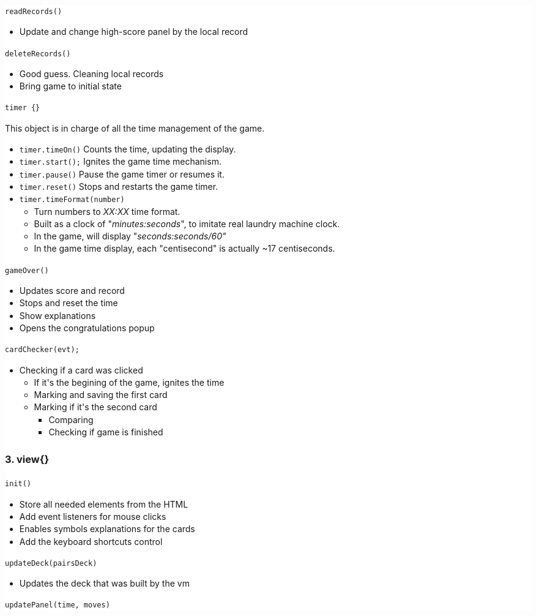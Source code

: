 `readRecords()`

- Update and change high-score panel by the local record

`deleteRecords()`

- Good guess. Cleaning local records
- Bring game to initial state

`timer {}`

This object is in charge of all the time management of the game.

- `timer.timeOn()`
Counts the time, updating the display.
- `timer.start();`
Ignites the game time mechanism.
- `timer.pause()`
Pause the game timer or resumes it.
- `timer.reset()`
Stops and restarts the game timer.
- `timer.timeFormat(number)`
  - Turn numbers to *XX:XX* time format.
  - Built as a clock of "*minutes:seconds*", to imitate real laundry machine clock.
  - In the game, will display "*seconds:seconds/60"*
  - In the game time display, each "centisecond" is actually ~17 centiseconds.

`gameOver()`
- Updates score and record
- Stops and reset the time
- Show explanations
- Opens the congratulations popup

`cardChecker(evt);`

- Checking if a card was clicked
  - If it's the begining of the game, ignites the time
  - Marking and saving the first card
  - Marking if it's the second card
    - Comparing
    - Checking if game is finished


### 3. view{}

`init()`

- Store all needed elements from the HTML
- Add event listeners for mouse clicks
- Enables symbols explanations for the cards
- Add the keyboard shortcuts control

`updateDeck(pairsDeck)`

- Updates the deck that was built by the vm

`updatePanel(time, moves)`
